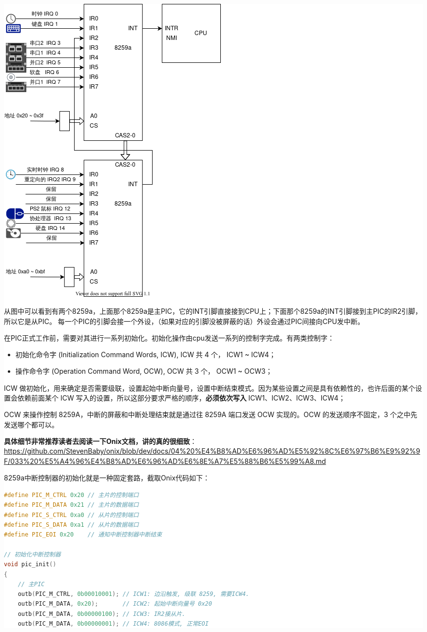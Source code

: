 ![](./Scheduler/photo/scheduler/8259a.drawio.png)

从图中可以看到有两个8259a，上面那个8259a是主PIC，它的INT引脚直接接到CPU上；下面那个8259a的INT引脚接到主PIC的IR2引脚，所以它是从PIC。 每一个PIC的引脚会接一个外设，（如果对应的引脚没被屏蔽的话）外设会通过PIC间接向CPU发中断。

在PIC正式工作前，需要对其进行一系列初始化。初始化操作由cpu发送一系列的控制字完成。有两类控制字：

- 初始化命令字 (Initialization Command Words, ICW), ICW 共 4 个， ICW1 ~ ICW4；

- 操作命令字 (Operation Command Word, OCW), OCW 共 3 个， OCW1 ~ OCW3；

ICW 做初始化，用来确定是否需要级联，设置起始中断向量号，设置中断结束模式。因为某些设置之间是具有依赖性的，也许后面的某个设置会依赖前面某个 ICW 写入的设置，所以这部分要求严格的顺序，**必须依次写入** ICW1、ICW2、ICW3、ICW4；

OCW 来操作控制 8259A，中断的屏蔽和中断处理结束就是通过往 8259A 端口发送 OCW 实现的。OCW 的发送顺序不固定，3 个之中先发送哪个都可以。

**具体细节非常推荐读者去阅读一下Onix文档，讲的真的很细致**：https://github.com/StevenBaby/onix/blob/dev/docs/04%20%E4%B8%AD%E6%96%AD%E5%92%8C%E6%97%B6%E9%92%9F/033%20%E5%A4%96%E4%B8%AD%E6%96%AD%E6%8E%A7%E5%88%B6%E5%99%A8.md

8259a中断控制器的初始化就是一种固定套路，截取Onix代码如下：

```cpp
#define PIC_M_CTRL 0x20 // 主片的控制端口
#define PIC_M_DATA 0x21 // 主片的数据端口
#define PIC_S_CTRL 0xa0 // 从片的控制端口
#define PIC_S_DATA 0xa1 // 从片的数据端口
#define PIC_EOI 0x20    // 通知中断控制器中断结束

// 初始化中断控制器
void pic_init()
{
    // 主PIC
    outb(PIC_M_CTRL, 0b00010001); // ICW1: 边沿触发, 级联 8259, 需要ICW4.
    outb(PIC_M_DATA, 0x20);       // ICW2: 起始中断向量号 0x20
    outb(PIC_M_DATA, 0b00000100); // ICW3: IR2接从片.
    outb(PIC_M_DATA, 0b00000001); // ICW4: 8086模式, 正常EOI

```